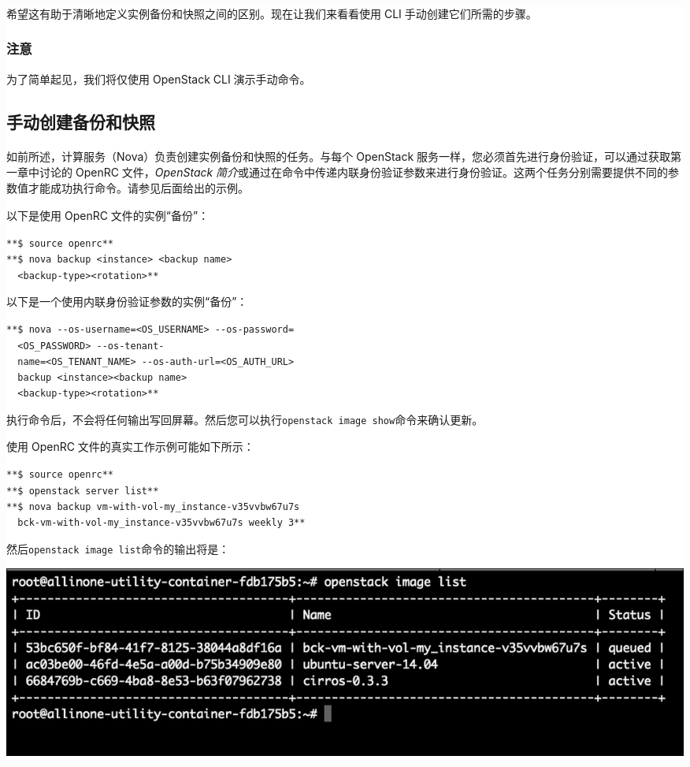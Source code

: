 希望这有助于清晰地定义实例备份和快照之间的区别。现在让我们来看看使用 CLI 手动创建它们所需的步骤。

### 注意

为了简单起见，我们将仅使用 OpenStack CLI 演示手动命令。

## 手动创建备份和快照

如前所述，计算服务（Nova）负责创建实例备份和快照的任务。与每个 OpenStack 服务一样，您必须首先进行身份验证，可以通过获取第一章中讨论的 OpenRC 文件，*OpenStack 简介*或通过在命令中传递内联身份验证参数来进行身份验证。这两个任务分别需要提供不同的参数值才能成功执行命令。请参见后面给出的示例。

以下是使用 OpenRC 文件的实例“备份”：

```
**$ source openrc** 
**$ nova backup <instance> <backup name> 
  <backup-type><rotation>**

```

以下是一个使用内联身份验证参数的实例“备份”：

```
**$ nova --os-username=<OS_USERNAME> --os-password=
  <OS_PASSWORD> --os-tenant-
  name=<OS_TENANT_NAME> --os-auth-url=<OS_AUTH_URL> 
  backup <instance><backup name>
  <backup-type><rotation>**

```

执行命令后，不会将任何输出写回屏幕。然后您可以执行`openstack image show`命令来确认更新。

使用 OpenRC 文件的真实工作示例可能如下所示：

```
**$ source openrc**
**$ openstack server list**
**$ nova backup vm-with-vol-my_instance-v35vvbw67u7s 
  bck-vm-with-vol-my_instance-v35vvbw67u7s weekly 3**

```

然后`openstack image list`命令的输出将是：

![手动创建备份和快照](img/image_05_001.jpg)
